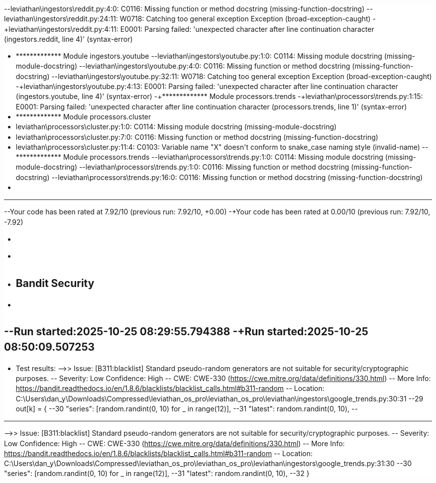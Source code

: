 --leviathan\ingestors\reddit.py:4:0: C0116: Missing function or method docstring (missing-function-docstring)
--leviathan\ingestors\reddit.py:24:11: W0718: Catching too general exception Exception (broad-exception-caught)
-+leviathan\ingestors\reddit.py:4:11: E0001: Parsing failed: 'unexpected character after line continuation character (ingestors.reddit, line 4)' (syntax-error)
- ************* Module ingestors.youtube
--leviathan\ingestors\youtube.py:1:0: C0114: Missing module docstring (missing-module-docstring)
--leviathan\ingestors\youtube.py:4:0: C0116: Missing function or method docstring (missing-function-docstring)
--leviathan\ingestors\youtube.py:32:11: W0718: Catching too general exception Exception (broad-exception-caught)
-+leviathan\ingestors\youtube.py:4:13: E0001: Parsing failed: 'unexpected character after line continuation character (ingestors.youtube, line 4)' (syntax-error)
-+************* Module processors.trends
-+leviathan\processors\trends.py:1:15: E0001: Parsing failed: 'unexpected character after line continuation character (processors.trends, line 1)' (syntax-error)
- ************* Module processors.cluster
- leviathan\processors\cluster.py:1:0: C0114: Missing module docstring (missing-module-docstring)
- leviathan\processors\cluster.py:7:0: C0116: Missing function or method docstring (missing-function-docstring)
- leviathan\processors\cluster.py:11:4: C0103: Variable name "X" doesn't conform to snake_case naming style (invalid-name)
--************* Module processors.trends
--leviathan\processors\trends.py:1:0: C0114: Missing module docstring (missing-module-docstring)
--leviathan\processors\trends.py:1:0: C0116: Missing function or method docstring (missing-function-docstring)
--leviathan\processors\trends.py:16:0: C0116: Missing function or method docstring (missing-function-docstring)
- 
- ------------------------------------------------------------------
--Your code has been rated at 7.92/10 (previous run: 7.92/10, +0.00)
-+Your code has been rated at 0.00/10 (previous run: 7.92/10, -7.92)
- ```
- 
- ## Bandit Security
- ```
--Run started:2025-10-25 08:29:55.794388
-+Run started:2025-10-25 08:50:09.507253
- 
- Test results:
-->> Issue: [B311:blacklist] Standard pseudo-random generators are not suitable for security/cryptographic purposes.
--   Severity: Low   Confidence: High
--   CWE: CWE-330 (https://cwe.mitre.org/data/definitions/330.html)
--   More Info: https://bandit.readthedocs.io/en/1.8.6/blacklists/blacklist_calls.html#b311-random
--   Location: C:\Users\dan_y\Downloads\Compressed\leviathan_os_pro\leviathan_os_pro\leviathan\ingestors\google_trends.py:30:31
--29	                out[k] = {
--30	                    "series": [random.randint(0, 10) for _ in range(12)],
--31	                    "latest": random.randint(0, 10),
--
----------------------------------------------------
-->> Issue: [B311:blacklist] Standard pseudo-random generators are not suitable for security/cryptographic purposes.
--   Severity: Low   Confidence: High
--   CWE: CWE-330 (https://cwe.mitre.org/data/definitions/330.html)
--   More Info: https://bandit.readthedocs.io/en/1.8.6/blacklists/blacklist_calls.html#b311-random
--   Location: C:\Users\dan_y\Downloads\Compressed\leviathan_os_pro\leviathan_os_pro\leviathan\ingestors\google_trends.py:31:30
--30	                    "series": [random.randint(0, 10) for _ in range(12)],
--31	                    "latest": random.randint(0, 10),
--32	                }